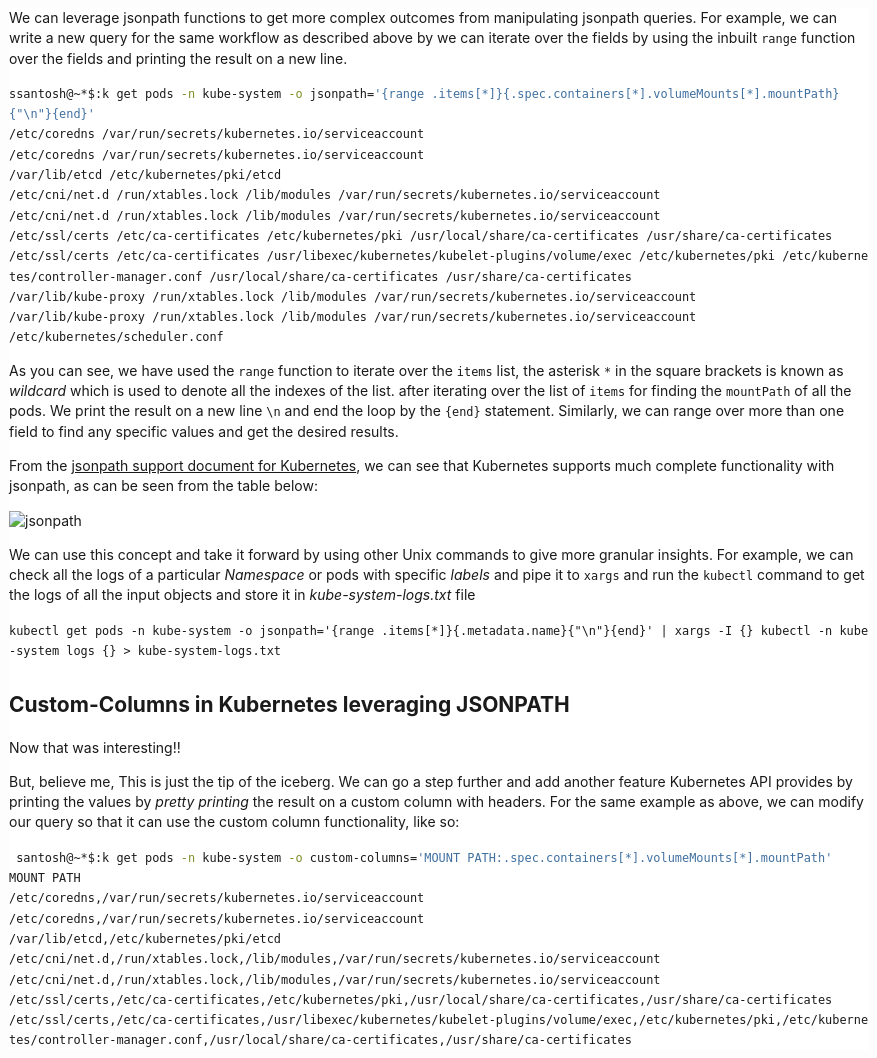 We can leverage jsonpath functions to get more complex outcomes from manipulating jsonpath queries. For example, we can write a new query for the same workflow as described above by we can iterate over the fields by using the inbuilt `range` function over the fields and printing the result on a new line.
```bash
ssantosh@~*$:k get pods -n kube-system -o jsonpath='{range .items[*]}{.spec.containers[*].volumeMounts[*].mountPath}{"\n"}{end}'
/etc/coredns /var/run/secrets/kubernetes.io/serviceaccount
/etc/coredns /var/run/secrets/kubernetes.io/serviceaccount
/var/lib/etcd /etc/kubernetes/pki/etcd
/etc/cni/net.d /run/xtables.lock /lib/modules /var/run/secrets/kubernetes.io/serviceaccount
/etc/cni/net.d /run/xtables.lock /lib/modules /var/run/secrets/kubernetes.io/serviceaccount
/etc/ssl/certs /etc/ca-certificates /etc/kubernetes/pki /usr/local/share/ca-certificates /usr/share/ca-certificates
/etc/ssl/certs /etc/ca-certificates /usr/libexec/kubernetes/kubelet-plugins/volume/exec /etc/kubernetes/pki /etc/kubernetes/controller-manager.conf /usr/local/share/ca-certificates /usr/share/ca-certificates
/var/lib/kube-proxy /run/xtables.lock /lib/modules /var/run/secrets/kubernetes.io/serviceaccount
/var/lib/kube-proxy /run/xtables.lock /lib/modules /var/run/secrets/kubernetes.io/serviceaccount
/etc/kubernetes/scheduler.conf
```

As you can see, we have used the `range` function to iterate over the `items` list, the asterisk `*` in the square brackets is known as *wildcard* which is used to denote all the indexes of the list. after iterating over the list of `items` for finding the `mountPath` of all the pods. We print the result on a new line `\n` and end the loop by the `{end}` statement. Similarly, we can range over more than one field to find any specific values and get the desired results.



From the [jsonpath support document for Kubernetes](https://kubernetes.io/docs/reference/kubectl/jsonpath/), we can see that Kubernetes supports much complete functionality with jsonpath, as can be seen from the table below:

![jsonpath](https://user-images.githubusercontent.com/91916466/214573170-c366432c-bd58-45b3-8618-71bb911a7f0b.png)

We can use this concept and take it forward by using other Unix commands to give more granular insights. For example, we can check all the logs of a particular *Namespace* or pods with specific *labels* and pipe it to `xargs` and run the `kubectl` command to get the logs of all the input objects and store it in *kube-system-logs.txt* file

`kubectl get pods -n kube-system -o jsonpath='{range .items[*]}{.metadata.name}{"\n"}{end}' | xargs -I {} kubectl -n kube-system logs {} > kube-system-logs.txt`

## Custom-Columns in Kubernetes leveraging  JSONPATH

Now that was interesting!!

But, believe me, This is just the tip of the iceberg. We can go a step further and add another feature Kubernetes API provides by printing the values by *pretty printing* the result on a custom column with headers. For the same example as above, we can modify our query so that it can use the custom column functionality, like so:

```bash
 santosh@~*$:k get pods -n kube-system -o custom-columns='MOUNT PATH:.spec.containers[*].volumeMounts[*].mountPath'
MOUNT PATH
/etc/coredns,/var/run/secrets/kubernetes.io/serviceaccount
/etc/coredns,/var/run/secrets/kubernetes.io/serviceaccount
/var/lib/etcd,/etc/kubernetes/pki/etcd
/etc/cni/net.d,/run/xtables.lock,/lib/modules,/var/run/secrets/kubernetes.io/serviceaccount
/etc/cni/net.d,/run/xtables.lock,/lib/modules,/var/run/secrets/kubernetes.io/serviceaccount
/etc/ssl/certs,/etc/ca-certificates,/etc/kubernetes/pki,/usr/local/share/ca-certificates,/usr/share/ca-certificates
/etc/ssl/certs,/etc/ca-certificates,/usr/libexec/kubernetes/kubelet-plugins/volume/exec,/etc/kubernetes/pki,/etc/kubernetes/controller-manager.conf,/usr/local/share/ca-certificates,/usr/share/ca-certificates
```